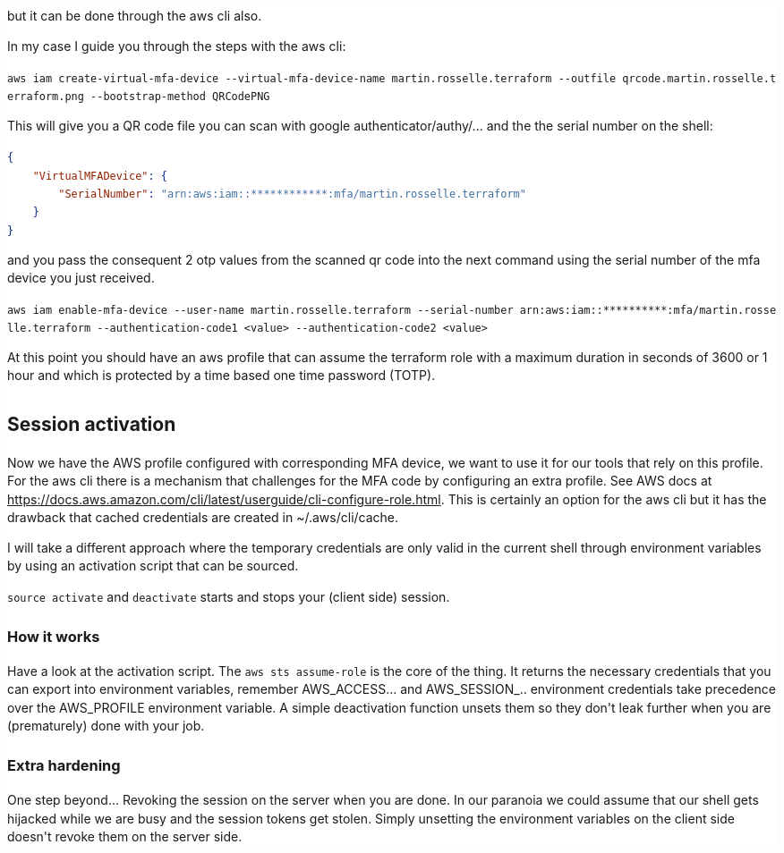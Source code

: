 but it can be done through the aws cli also.

In my case I guide you through the steps with the aws cli:

`aws iam create-virtual-mfa-device --virtual-mfa-device-name martin.rosselle.terraform --outfile qrcode.martin.rosselle.terraform.png --bootstrap-method QRCodePNG`

This will give you a QR code file you can scan with google authenticator/authy/... and the the serial number on the shell:

```json
{
    "VirtualMFADevice": {
        "SerialNumber": "arn:aws:iam::************:mfa/martin.rosselle.terraform"
    }
}
```

and you pass the consequent 2 otp values from the scanned qr code into the next command using the serial number of the mfa device you just received.

`aws iam enable-mfa-device --user-name martin.rosselle.terraform --serial-number arn:aws:iam::**********:mfa/martin.rosselle.terraform --authentication-code1 <value> --authentication-code2 <value>`

At this point you should have an aws profile that can assume the terraform role with a maximum duration in seconds of 3600 or 1 hour and which is protected by a time based one time password (TOTP).

## Session activation ##

Now we have the AWS profile configured with corresponding MFA device, we want to use it for our tools that rely on this profile.
For the aws cli there is a mechanism that challenges for the MFA code by configuring an extra profile.  See AWS docs at <https://docs.aws.amazon.com/cli/latest/userguide/cli-configure-role.html>.
This is certainly an option for the aws cli but it has the drawback that cached credentials are created in ~/.aws/cli/cache.

I will take a different approach where the temporary credentials are only valid in the current shell through environment variables by using an activation script that can be sourced.

`source activate` and `deactivate` starts and stops your (client side) session.

### How it works ###

Have a look at the activation script.  The `aws sts assume-role` is the core of the thing.
It returns the necessary credentials that you can export into environment variables, remember AWS_ACCESS... and AWS_SESSION_.. environment credentials take precedence over the AWS_PROFILE environment variable. A simple deactivation function unsets them so they don't leak further when you are (prematurely) done with your job.

### Extra hardening ###

One step beyond...
Revoking the session on the server when you are done.  In our paranoia we could assume that our shell gets hijacked while we are busy and the session tokens get stolen.  Simply unsetting the environment variables on the client side doesn't revoke them on the server side.
